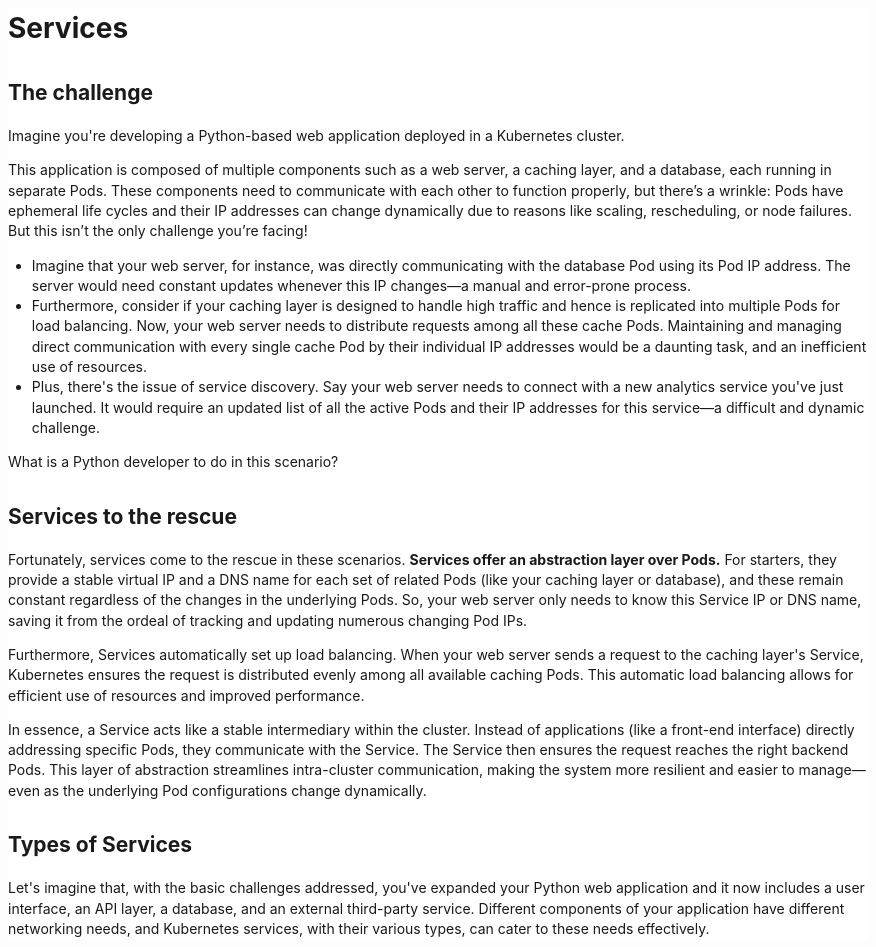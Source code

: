 # Services


## The challenge

Imagine you're developing a Python-based web application deployed in a Kubernetes cluster. 

This application is composed of multiple components such as a web server, a caching layer, and a database, each running in separate Pods. These components need to communicate with each other to function properly, but there’s a wrinkle: Pods have ephemeral life cycles and their IP addresses can change dynamically due to reasons like scaling, rescheduling, or node failures. But this isn’t the only challenge you’re facing! 

* Imagine that your web server, for instance, was directly communicating with the database Pod using its Pod IP address. The server would need constant updates whenever this IP changes—a manual and error-prone process.
* Furthermore, consider if your caching layer is designed to handle high traffic and hence is replicated into multiple Pods for load balancing. Now, your web server needs to distribute requests among all these cache Pods. Maintaining and managing direct communication with every single cache Pod by their individual IP addresses would be a daunting task, and an inefficient use of resources.
* Plus, there's the issue of service discovery. Say your web server needs to connect with a new analytics service you've just launched. It would require an updated list of all the active Pods and their IP addresses for this service—a difficult and dynamic challenge.

What is a Python developer to do in this scenario?



## Services to the rescue

Fortunately, services come to the rescue in these scenarios. **Services offer an abstraction layer over Pods.** For starters, they provide a stable virtual IP and a DNS name for each set of related Pods (like your caching layer or database), and these remain constant regardless of the changes in the underlying Pods. So, your web server only needs to know this Service IP or DNS name, saving it from the ordeal of tracking and updating numerous changing Pod IPs.

Furthermore, Services automatically set up load balancing. When your web server sends a request to the caching layer's Service, Kubernetes ensures the request is distributed evenly among all available caching Pods. This automatic load balancing allows for efficient use of resources and improved performance.

In essence, a Service acts like a stable intermediary within the cluster. Instead of applications (like a front-end interface) directly addressing specific Pods, they communicate with the Service. The Service then ensures the request reaches the right backend Pods. This layer of abstraction streamlines intra-cluster communication, making the system more resilient and easier to manage—even as the underlying Pod configurations change dynamically.



## Types of Services

Let's imagine that, with the basic challenges addressed, you've expanded your Python web application and it now includes a user interface, an API layer, a database, and an external third-party service. Different components of your application have different networking needs, and Kubernetes services, with their various types, can cater to these needs effectively.
